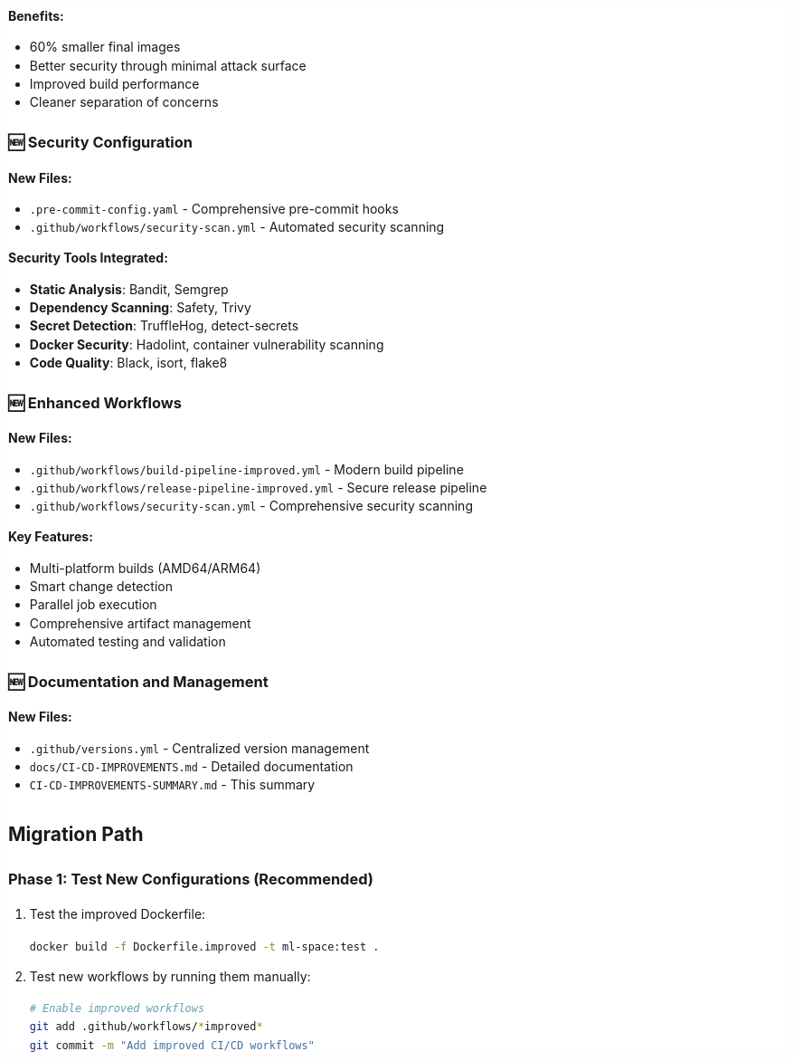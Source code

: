 **Benefits:**
- 60% smaller final images
- Better security through minimal attack surface
- Improved build performance
- Cleaner separation of concerns

### 🆕 Security Configuration

**New Files:**
- `.pre-commit-config.yaml` - Comprehensive pre-commit hooks
- `.github/workflows/security-scan.yml` - Automated security scanning

**Security Tools Integrated:**
- **Static Analysis**: Bandit, Semgrep
- **Dependency Scanning**: Safety, Trivy
- **Secret Detection**: TruffleHog, detect-secrets
- **Docker Security**: Hadolint, container vulnerability scanning
- **Code Quality**: Black, isort, flake8

### 🆕 Enhanced Workflows

**New Files:**
- `.github/workflows/build-pipeline-improved.yml` - Modern build pipeline
- `.github/workflows/release-pipeline-improved.yml` - Secure release pipeline
- `.github/workflows/security-scan.yml` - Comprehensive security scanning

**Key Features:**
- Multi-platform builds (AMD64/ARM64)
- Smart change detection
- Parallel job execution
- Comprehensive artifact management
- Automated testing and validation

### 🆕 Documentation and Management

**New Files:**
- `.github/versions.yml` - Centralized version management
- `docs/CI-CD-IMPROVEMENTS.md` - Detailed documentation
- `CI-CD-IMPROVEMENTS-SUMMARY.md` - This summary

## Migration Path

### Phase 1: Test New Configurations (Recommended)
1. Test the improved Dockerfile:
   ```bash
   docker build -f Dockerfile.improved -t ml-space:test .
   ```

2. Test new workflows by running them manually:
   ```bash
   # Enable improved workflows
   git add .github/workflows/*improved*
   git commit -m "Add improved CI/CD workflows"
   ```
